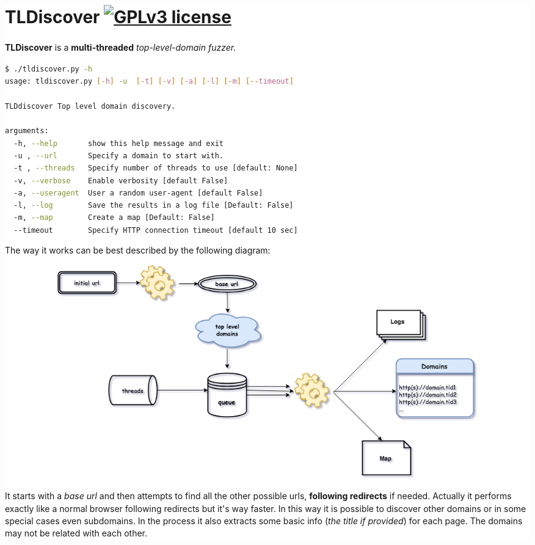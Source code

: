 # TLDiscover [![GPLv3 license](https://img.shields.io/badge/license-GPLv3-blue.svg)](https://github.com/chrispetrou/TLDiscover/blob/master/LICENSE)

**TLDiscover** is a __multi-threaded__ _top-level-domain fuzzer._ 

```bash
$ ./tldiscover.py -h
usage: tldiscover.py [-h] -u  [-t] [-v] [-a] [-l] [-m] [--timeout]

TLDdiscover Top level domain discovery.

arguments:
  -h, --help       show this help message and exit
  -u , --url       Specify a domain to start with.
  -t , --threads   Specify number of threads to use [default: None]
  -v, --verbose    Enable verbosity [default False]
  -a, --useragent  User a random user-agent [default False]
  -l, --log        Save the results in a log file [Default: False]
  -m, --map        Create a map [Default: False]
  --timeout        Specify HTTP connection timeout [default 10 sec]
  ```

The way it works can be best described by the following diagram:

<center><img src="images/new.png" width="80%"></center>

It starts with a _base url_ and then attempts to find all the other possible urls, __following redirects__ if needed. Actually it performs exactly like a normal browser following redirects but it's way faster. In this way it is possible to discover other domains or in some special cases even subdomains. In the process it also extracts some basic info (_the title if provided_) for each page. The domains may not be related with each other.
